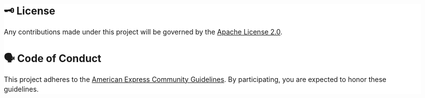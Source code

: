 ## 🗝️ License

Any contributions made under this project will be governed by the [Apache License
2.0](https://github.com/americanexpress/env-config-utils/blob/master/LICENSE.txt).

## 🗣️ Code of Conduct

This project adheres to the [American Express Community Guidelines](./CODE_OF_CONDUCT.md).
By participating, you are expected to honor these guidelines.
